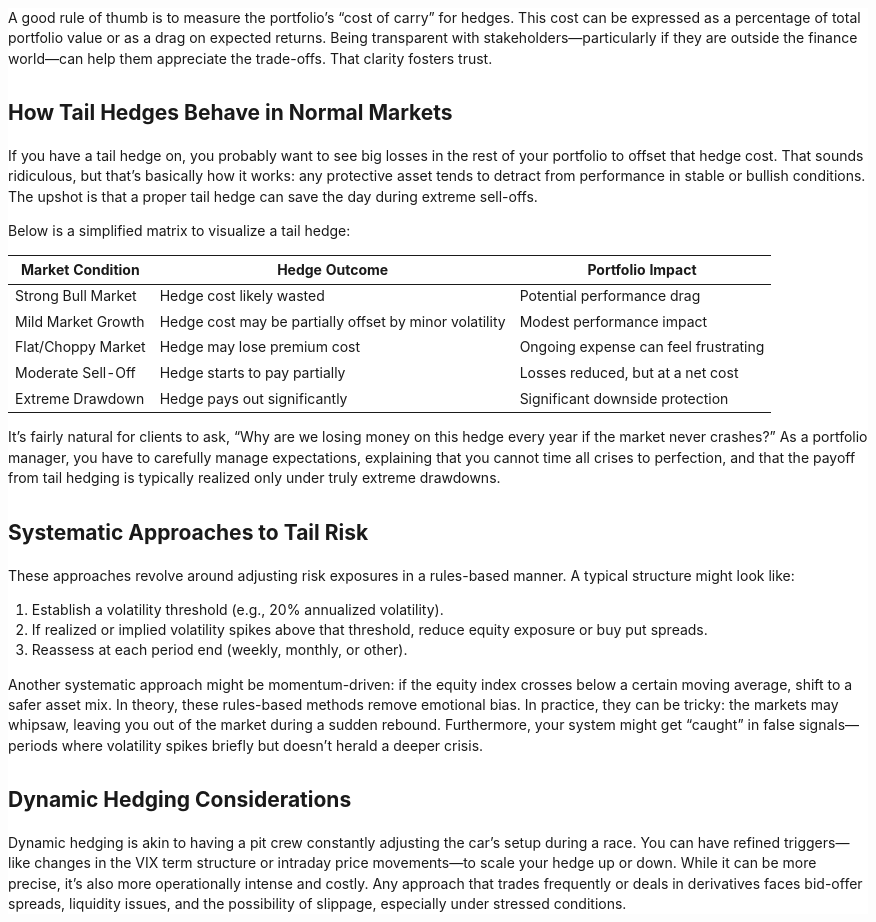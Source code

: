 A good rule of thumb is to measure the portfolio’s “cost of carry” for hedges. This cost can be expressed as a percentage of total portfolio value or as a drag on expected returns. Being transparent with stakeholders—particularly if they are outside the finance world—can help them appreciate the trade-offs. That clarity fosters trust.

## How Tail Hedges Behave in Normal Markets

If you have a tail hedge on, you probably want to see big losses in the rest of your portfolio to offset that hedge cost. That sounds ridiculous, but that’s basically how it works: any protective asset tends to detract from performance in stable or bullish conditions. The upshot is that a proper tail hedge can save the day during extreme sell-offs.

Below is a simplified matrix to visualize a tail hedge:

| Market Condition    | Hedge Outcome                  | Portfolio Impact                     |
|---------------------|--------------------------------|--------------------------------------|
| Strong Bull Market  | Hedge cost likely wasted       | Potential performance drag           |
| Mild Market Growth  | Hedge cost may be partially offset by minor volatility  | Modest performance impact            |
| Flat/Choppy Market  | Hedge may lose premium cost    | Ongoing expense can feel frustrating |
| Moderate Sell-Off   | Hedge starts to pay partially  | Losses reduced, but at a net cost    |
| Extreme Drawdown    | Hedge pays out significantly   | Significant downside protection      |

It’s fairly natural for clients to ask, “Why are we losing money on this hedge every year if the market never crashes?” As a portfolio manager, you have to carefully manage expectations, explaining that you cannot time all crises to perfection, and that the payoff from tail hedging is typically realized only under truly extreme drawdowns.

## Systematic Approaches to Tail Risk

These approaches revolve around adjusting risk exposures in a rules-based manner. A typical structure might look like:

1. Establish a volatility threshold (e.g., 20% annualized volatility).  
2. If realized or implied volatility spikes above that threshold, reduce equity exposure or buy put spreads.  
3. Reassess at each period end (weekly, monthly, or other).  

Another systematic approach might be momentum-driven: if the equity index crosses below a certain moving average, shift to a safer asset mix. In theory, these rules-based methods remove emotional bias. In practice, they can be tricky: the markets may whipsaw, leaving you out of the market during a sudden rebound. Furthermore, your system might get “caught” in false signals—periods where volatility spikes briefly but doesn’t herald a deeper crisis.

## Dynamic Hedging Considerations

Dynamic hedging is akin to having a pit crew constantly adjusting the car’s setup during a race. You can have refined triggers—like changes in the VIX term structure or intraday price movements—to scale your hedge up or down. While it can be more precise, it’s also more operationally intense and costly. Any approach that trades frequently or deals in derivatives faces bid-offer spreads, liquidity issues, and the possibility of slippage, especially under stressed conditions.
